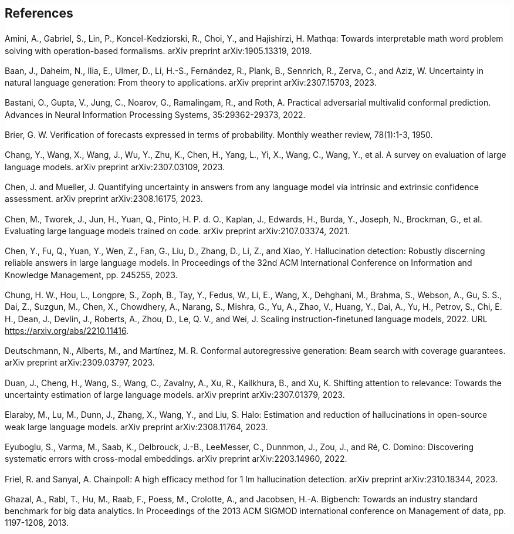 ## References

Amini, A., Gabriel, S., Lin, P., Koncel-Kedziorski, R., Choi, Y., and Hajishirzi, H. Mathqa: Towards interpretable math word problem solving with operation-based formalisms. arXiv preprint arXiv:1905.13319, 2019.

Baan, J., Daheim, N., Ilia, E., Ulmer, D., Li, H.-S., Fernández, R., Plank, B., Sennrich, R., Zerva, C., and Aziz, W. Uncertainty in natural language generation: From theory to applications. arXiv preprint arXiv:2307.15703, 2023.

Bastani, O., Gupta, V., Jung, C., Noarov, G., Ramalingam, R., and Roth, A. Practical adversarial multivalid conformal prediction. Advances in Neural Information Processing Systems, 35:29362-29373, 2022.

Brier, G. W. Verification of forecasts expressed in terms of probability. Monthly weather review, 78(1):1-3, 1950.

Chang, Y., Wang, X., Wang, J., Wu, Y., Zhu, K., Chen, H., Yang, L., Yi, X., Wang, C., Wang, Y., et al. A survey on evaluation of large language models. arXiv preprint arXiv:2307.03109, 2023.

Chen, J. and Mueller, J. Quantifying uncertainty in answers from any language model via intrinsic and extrinsic confidence assessment. arXiv preprint arXiv:2308.16175, 2023.

Chen, M., Tworek, J., Jun, H., Yuan, Q., Pinto, H. P. d. O., Kaplan, J., Edwards, H., Burda, Y., Joseph, N., Brockman,
G., et al. Evaluating large language models trained on code. arXiv preprint arXiv:2107.03374, 2021.

Chen, Y., Fu, Q., Yuan, Y., Wen, Z., Fan, G., Liu, D., Zhang, D., Li, Z., and Xiao, Y. Hallucination detection: Robustly discerning reliable answers in large language models. In Proceedings of the 32nd ACM International Conference on Information and Knowledge Management, pp. 245255, 2023.

Chung, H. W., Hou, L., Longpre, S., Zoph, B., Tay, Y., Fedus, W., Li, E., Wang, X., Dehghani, M., Brahma, S., Webson, A., Gu, S. S., Dai, Z., Suzgun, M., Chen, X., Chowdhery, A., Narang, S., Mishra, G., Yu, A., Zhao, V., Huang, Y., Dai, A., Yu, H., Petrov, S., Chi, E. H., Dean, J., Devlin, J., Roberts, A., Zhou, D., Le, Q. V., and Wei, J. Scaling instruction-finetuned language models, 2022. URL https://arxiv.org/abs/2210.11416.

Deutschmann, N., Alberts, M., and Martínez, M. R. Conformal autoregressive generation: Beam search with coverage guarantees. arXiv preprint arXiv:2309.03797, 2023.

Duan, J., Cheng, H., Wang, S., Wang, C., Zavalny, A., Xu, R., Kailkhura, B., and Xu, K. Shifting attention to relevance: Towards the uncertainty estimation of large language models. arXiv preprint arXiv:2307.01379, 2023.

Elaraby, M., Lu, M., Dunn, J., Zhang, X., Wang, Y., and Liu, S. Halo: Estimation and reduction of hallucinations in open-source weak large language models. arXiv preprint arXiv:2308.11764, 2023.

Eyuboglu, S., Varma, M., Saab, K., Delbrouck, J.-B., LeeMesser, C., Dunnmon, J., Zou, J., and Ré, C. Domino: Discovering systematic errors with cross-modal embeddings. arXiv preprint arXiv:2203.14960, 2022.

Friel, R. and Sanyal, A. Chainpoll: A high efficacy method for $1 \mathrm{~lm}$ hallucination detection. arXiv preprint arXiv:2310.18344, 2023.

Ghazal, A., Rabl, T., Hu, M., Raab, F., Poess, M., Crolotte, A., and Jacobsen, H.-A. Bigbench: Towards an industry standard benchmark for big data analytics. In Proceedings of the 2013 ACM SIGMOD international conference on Management of data, pp. 1197-1208, 2013.
